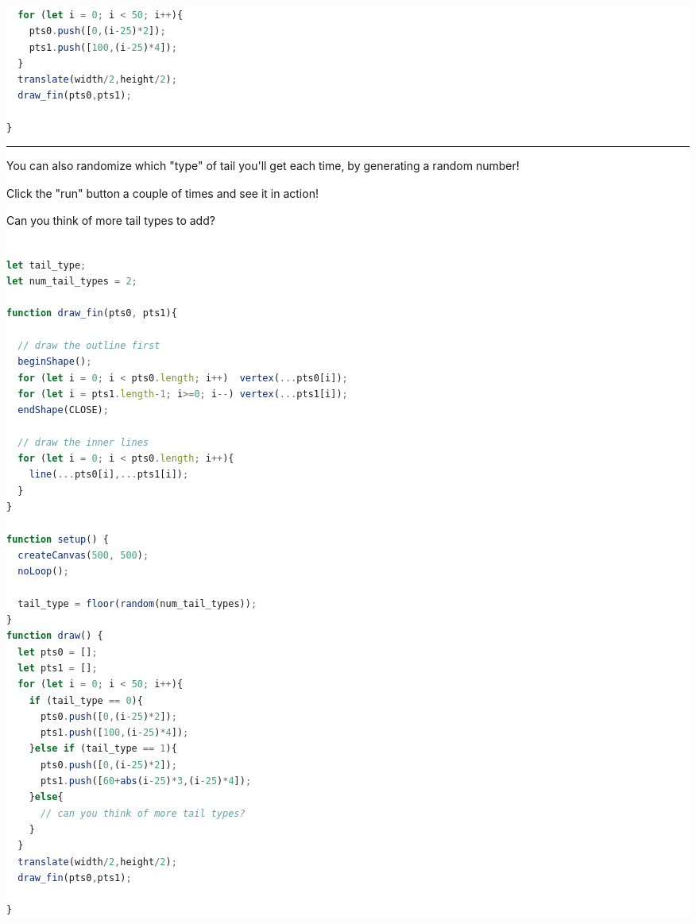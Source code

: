 ```js p5
  for (let i = 0; i < 50; i++){
    pts0.push([0,(i-25)*2]);
    pts1.push([100,(i-25)*4]);
  }
  translate(width/2,height/2);
  draw_fin(pts0,pts1);
  
}

```

---

You can also randomize which "type" of tail you'll get each time, by generating a random number!

Click the "run" button a couple of times and see it in action! 

Can you think of more tail types to add?


```js p5

let tail_type;
let num_tail_types = 2;

function draw_fin(pts0, pts1){
  
  // draw the outline first
  beginShape();
  for (let i = 0; i < pts0.length; i++)  vertex(...pts0[i]);
  for (let i = pts1.length-1; i>=0; i--) vertex(...pts1[i]);
  endShape(CLOSE);
  
  // draw the inner lines
  for (let i = 0; i < pts0.length; i++){
    line(...pts0[i],...pts1[i]);
  }
}

function setup() {
  createCanvas(500, 500);
  noLoop();
  
  tail_type = floor(random(num_tail_types));
}
function draw() {
  let pts0 = [];
  let pts1 = [];
  for (let i = 0; i < 50; i++){
    if (tail_type == 0){
      pts0.push([0,(i-25)*2]);
      pts1.push([100,(i-25)*4]);
    }else if (tail_type == 1){
      pts0.push([0,(i-25)*2]);
      pts1.push([60+abs(i-25)*3,(i-25)*4]);
    }else{
      // can you think of more tail types?
    }
  }
  translate(width/2,height/2);
  draw_fin(pts0,pts1);
  
}

```
